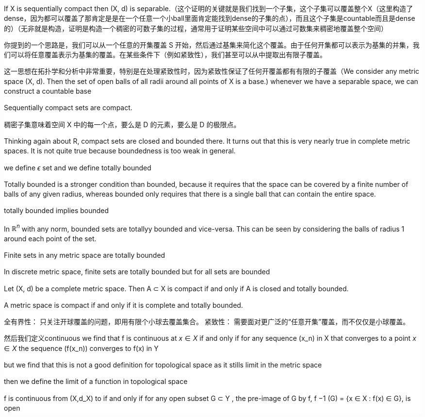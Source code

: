 If X is sequentially compact then (X, d) is separable.（这个证明的关键就是我们找到一个子集，这个子集可以覆盖整个X（这里构造了dense，因为都可以覆盖了那肯定是是在一个任意一个小ball里面肯定能找到dense的子集的点），而且这个子集是countable而且是dense的）（无非就是构造，证明是构造一个稠密的可数子集的过程，通常用于证明某些空间中可以通过可数集来稠密地覆盖整个空间）

你提到的一个思路是，我们可以从一个任意的开集覆盖 S 开始，然后通过基集来简化这个覆盖。由于任何开集都可以表示为基集的并集，我们可以将任意覆盖表示为基集的覆盖。在某些条件下（例如紧致性），我们甚至可以从中提取出有限子覆盖。

这一思想在拓扑学和分析中非常重要，特别是在处理紧致性时，因为紧致性保证了任何开覆盖都有有限的子覆盖（We consider any metric space (X, d). Then the set of open
balls of all radii around all points of X is a base.)
whenever we have a separable space, we can construct a countable base


Sequentially compact sets are compact.

稠密子集意味着空间 X 中的每一个点，要么是 D 的元素，要么是 D 的极限点。


Thinking again
about R, compact sets are closed and bounded there. It turns out that this is very
nearly true in complete metric spaces. It is not quite true because boundedness
is too weak in general.

we define $\epsilon$ set
and we define totally bounded

Totally bounded is a stronger condition than bounded, because it requires that the space can be covered by a finite number of balls of any given radius, whereas bounded only requires that there is a single ball that can contain the entire space.

totally bounded implies bounded

In $\mathbb{R}^n$ with any norm, bounded sets are totallyy bounded and vice-versa. This can be seen by considering the balls of radius 1 around each point of the set.

Finite sets in any metric space are totally bounded

In discrete metric space, finite sets are totally bounded but for all sets are bounded

Let (X, d) be a complete metric space. Then A ⊂ X is compact
if and only if A is closed and totally bounded.

A metric space is compact if and only if it is complete and
totally bounded.

全有界性： 只关注开球覆盖的问题，即用有限个小球去覆盖集合。
紧致性： 需要面对更广泛的“任意开集”覆盖，而不仅仅是小球覆盖。

然后我们定义continuous
we find that f is continuous at $x \in X$ if and only if for any sequence (x_n) in X that converges to a point $x \in X$ the sequence (f(x_n)) converges to f(x) in Y

but we find that this is not a good definition for topological space as it stills limit in the metric space

then we define the limit of a function in topological space

f is continuous from (X,d_X) to if and only if for any
open subset G ⊂ Y , the pre-image of G by f, f
−1
(G) = {x ∈ X : f(x) ∈ G}, is
open
